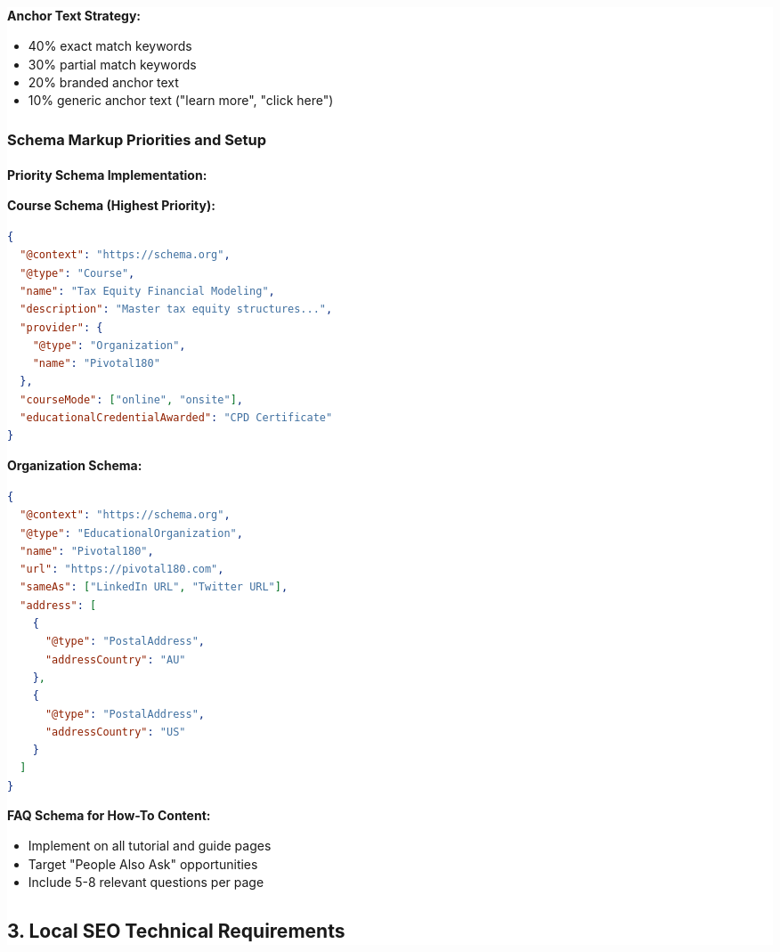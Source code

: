 **Anchor Text Strategy:**
- 40% exact match keywords
- 30% partial match keywords  
- 20% branded anchor text
- 10% generic anchor text ("learn more", "click here")

### Schema Markup Priorities and Setup

**Priority Schema Implementation:**

**Course Schema (Highest Priority):**
```json
{
  "@context": "https://schema.org",
  "@type": "Course",
  "name": "Tax Equity Financial Modeling",
  "description": "Master tax equity structures...",
  "provider": {
    "@type": "Organization",
    "name": "Pivotal180"
  },
  "courseMode": ["online", "onsite"],
  "educationalCredentialAwarded": "CPD Certificate"
}
```

**Organization Schema:**
```json
{
  "@context": "https://schema.org",
  "@type": "EducationalOrganization",
  "name": "Pivotal180",
  "url": "https://pivotal180.com",
  "sameAs": ["LinkedIn URL", "Twitter URL"],
  "address": [
    {
      "@type": "PostalAddress",
      "addressCountry": "AU"
    },
    {
      "@type": "PostalAddress", 
      "addressCountry": "US"
    }
  ]
}
```

**FAQ Schema for How-To Content:**
- Implement on all tutorial and guide pages
- Target "People Also Ask" opportunities
- Include 5-8 relevant questions per page

## 3. Local SEO Technical Requirements
